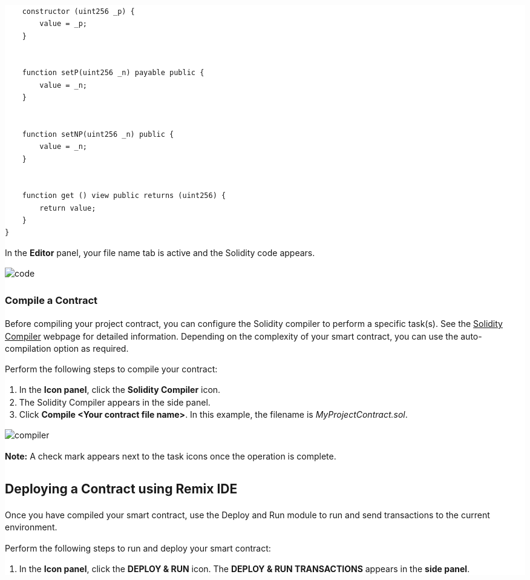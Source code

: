 ```
    constructor (uint256 _p) {
        value = _p;
    }


    function setP(uint256 _n) payable public {
        value = _n;
    }


    function setNP(uint256 _n) public {
        value = _n;
    }


    function get () view public returns (uint256) {
        return value;
    }
}

```

In the **Editor** panel, your file name tab is active and the Solidity code appears. 

![code](/img/docs/build/contractcode.png)

### Compile a Contract
Before compiling your project contract, you can configure the Solidity compiler to perform a specific task(s). See the [Solidity Compiler](https://remix-ide.readthedocs.io/en/latest/compile.html) webpage for detailed information. Depending on the complexity of your smart contract, you can use the auto-compilation option as required. 

Perform the following steps to compile your contract:

1. In the **Icon panel**, click the **Solidity Compiler** icon. 
2. The Solidity Compiler appears in the side panel. 
3. Click **Compile &lt;Your contract file name&gt;**. In this example, the filename is *MyProjectContract.sol*.

![compiler](/img/docs/build/soliditycompiler.png)

**Note:** A check mark appears next to the task icons once the operation is complete.

## Deploying a Contract using Remix IDE

Once you have compiled your smart contract, use the Deploy and Run module to run and send transactions to the current environment. 

Perform the following steps to run and deploy your smart contract:

1. In the **Icon panel**, click the **DEPLOY & RUN** icon. The **DEPLOY & RUN TRANSACTIONS** appears in the **side panel**.
